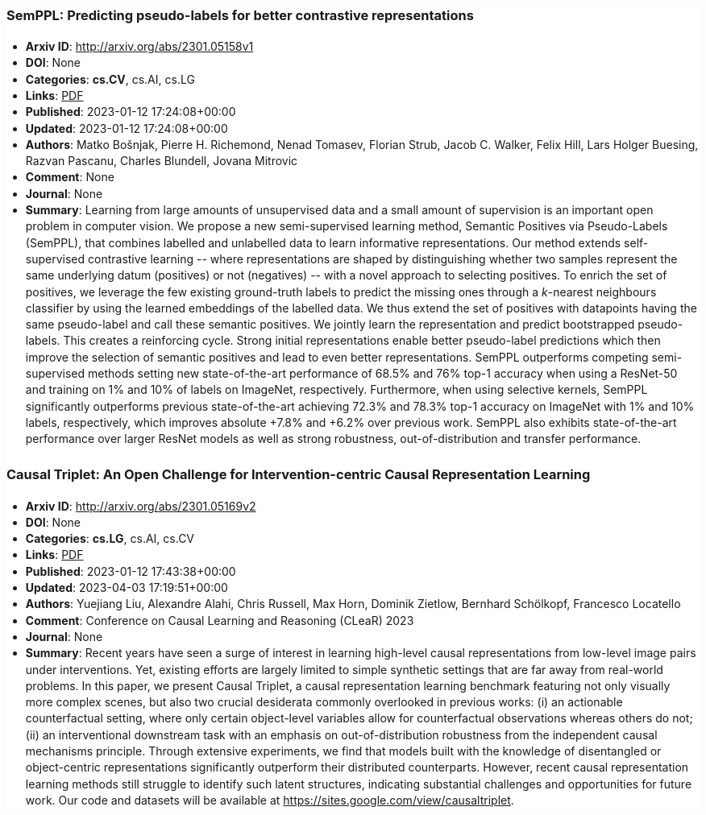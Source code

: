 

### SemPPL: Predicting pseudo-labels for better contrastive representations
- **Arxiv ID**: http://arxiv.org/abs/2301.05158v1
- **DOI**: None
- **Categories**: **cs.CV**, cs.AI, cs.LG
- **Links**: [PDF](http://arxiv.org/pdf/2301.05158v1)
- **Published**: 2023-01-12 17:24:08+00:00
- **Updated**: 2023-01-12 17:24:08+00:00
- **Authors**: Matko Bošnjak, Pierre H. Richemond, Nenad Tomasev, Florian Strub, Jacob C. Walker, Felix Hill, Lars Holger Buesing, Razvan Pascanu, Charles Blundell, Jovana Mitrovic
- **Comment**: None
- **Journal**: None
- **Summary**: Learning from large amounts of unsupervised data and a small amount of supervision is an important open problem in computer vision. We propose a new semi-supervised learning method, Semantic Positives via Pseudo-Labels (SemPPL), that combines labelled and unlabelled data to learn informative representations. Our method extends self-supervised contrastive learning -- where representations are shaped by distinguishing whether two samples represent the same underlying datum (positives) or not (negatives) -- with a novel approach to selecting positives. To enrich the set of positives, we leverage the few existing ground-truth labels to predict the missing ones through a $k$-nearest neighbours classifier by using the learned embeddings of the labelled data. We thus extend the set of positives with datapoints having the same pseudo-label and call these semantic positives. We jointly learn the representation and predict bootstrapped pseudo-labels. This creates a reinforcing cycle. Strong initial representations enable better pseudo-label predictions which then improve the selection of semantic positives and lead to even better representations. SemPPL outperforms competing semi-supervised methods setting new state-of-the-art performance of $68.5\%$ and $76\%$ top-$1$ accuracy when using a ResNet-$50$ and training on $1\%$ and $10\%$ of labels on ImageNet, respectively. Furthermore, when using selective kernels, SemPPL significantly outperforms previous state-of-the-art achieving $72.3\%$ and $78.3\%$ top-$1$ accuracy on ImageNet with $1\%$ and $10\%$ labels, respectively, which improves absolute $+7.8\%$ and $+6.2\%$ over previous work. SemPPL also exhibits state-of-the-art performance over larger ResNet models as well as strong robustness, out-of-distribution and transfer performance.



### Causal Triplet: An Open Challenge for Intervention-centric Causal Representation Learning
- **Arxiv ID**: http://arxiv.org/abs/2301.05169v2
- **DOI**: None
- **Categories**: **cs.LG**, cs.AI, cs.CV
- **Links**: [PDF](http://arxiv.org/pdf/2301.05169v2)
- **Published**: 2023-01-12 17:43:38+00:00
- **Updated**: 2023-04-03 17:19:51+00:00
- **Authors**: Yuejiang Liu, Alexandre Alahi, Chris Russell, Max Horn, Dominik Zietlow, Bernhard Schölkopf, Francesco Locatello
- **Comment**: Conference on Causal Learning and Reasoning (CLeaR) 2023
- **Journal**: None
- **Summary**: Recent years have seen a surge of interest in learning high-level causal representations from low-level image pairs under interventions. Yet, existing efforts are largely limited to simple synthetic settings that are far away from real-world problems. In this paper, we present Causal Triplet, a causal representation learning benchmark featuring not only visually more complex scenes, but also two crucial desiderata commonly overlooked in previous works: (i) an actionable counterfactual setting, where only certain object-level variables allow for counterfactual observations whereas others do not; (ii) an interventional downstream task with an emphasis on out-of-distribution robustness from the independent causal mechanisms principle. Through extensive experiments, we find that models built with the knowledge of disentangled or object-centric representations significantly outperform their distributed counterparts. However, recent causal representation learning methods still struggle to identify such latent structures, indicating substantial challenges and opportunities for future work. Our code and datasets will be available at https://sites.google.com/view/causaltriplet.
